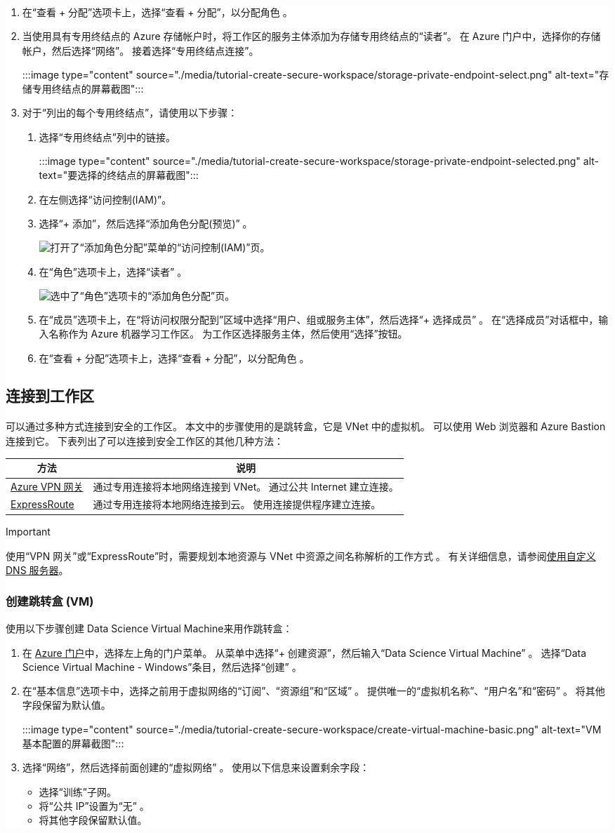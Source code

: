 1. 在“查看 + 分配”选项卡上，选择“查看 + 分配”，以分配角色 。

1. 当使用具有专用终结点的 Azure 存储帐户时，将工作区的服务主体添加为存储专用终结点的“读者”。 在 Azure 门户中，选择你的存储帐户，然后选择“网络”。 接着选择“专用终结点连接”。

    :::image type="content" source="./media/tutorial-create-secure-workspace/storage-private-endpoint-select.png" alt-text="存储专用终结点的屏幕截图":::

1. 对于“列出的每个专用终结点”，请使用以下步骤：

    1. 选择“专用终结点”列中的链接。
    
        :::image type="content" source="./media/tutorial-create-secure-workspace/storage-private-endpoint-selected.png" alt-text="要选择的终结点的屏幕截图":::

    1. 在左侧选择“访问控制(IAM)”。 
    1. 选择“+ 添加”，然后选择“添加角色分配(预览)” 。

        ![打开了“添加角色分配”菜单的“访问控制(IAM)”页。](../../includes/role-based-access-control/media/add-role-assignment-menu-generic.png)

    1. 在“角色”选项卡上，选择“读者” 。

        ![选中了“角色”选项卡的“添加角色分配”页。](../../includes/role-based-access-control/media/add-role-assignment-role-generic.png)

    1. 在“成员”选项卡上，在“将访问权限分配到”区域中选择“用户、组或服务主体”，然后选择“+ 选择成员”   。 在“选择成员”对话框中，输入名称作为 Azure 机器学习工作区。 为工作区选择服务主体，然后使用“选择”按钮。

    1. 在“查看 + 分配”选项卡上，选择“查看 + 分配”，以分配角色 。

## <a name="connect-to-the-workspace"></a>连接到工作区

可以通过多种方式连接到安全的工作区。 本文中的步骤使用的是跳转盒，它是 VNet 中的虚拟机。 可以使用 Web 浏览器和 Azure Bastion 连接到它。 下表列出了可以连接到安全工作区的其他几种方法：

| 方法 | 说明 |
| ----- | ----- |
| [Azure VPN 网关](../vpn-gateway/vpn-gateway-about-vpngateways.md) | 通过专用连接将本地网络连接到 VNet。 通过公共 Internet 建立连接。 |
| [ExpressRoute](https://azure.microsoft.com/services/expressroute/) | 通过专用连接将本地网络连接到云。 使用连接提供程序建立连接。 |

> [!IMPORTANT]
> 使用“VPN 网关”或“ExpressRoute”时，需要规划本地资源与 VNet 中资源之间名称解析的工作方式 。 有关详细信息，请参阅[使用自定义 DNS 服务器](how-to-custom-dns.md)。

### <a name="create-a-jump-box-vm"></a>创建跳转盒 (VM)

使用以下步骤创建 Data Science Virtual Machine来用作跳转盒：

1. 在 [Azure 门户](https://portal.azure.com)中，选择左上角的门户菜单。 从菜单中选择“+ 创建资源”，然后输入“Data Science Virtual Machine” 。 选择“Data Science Virtual Machine - Windows”条目，然后选择“创建” 。
1. 在“基本信息”选项卡中，选择之前用于虚拟网络的“订阅”、“资源组”和“区域”   。 提供唯一的“虚拟机名称”、“用户名”和“密码”  。 将其他字段保留为默认值。

    :::image type="content" source="./media/tutorial-create-secure-workspace/create-virtual-machine-basic.png" alt-text="VM 基本配置的屏幕截图":::

1. 选择“网络”，然后选择前面创建的“虚拟网络” 。 使用以下信息来设置剩余字段：

    * 选择“训练”子网。
    * 将“公共 IP”设置为“无” 。
    * 将其他字段保留默认值。
